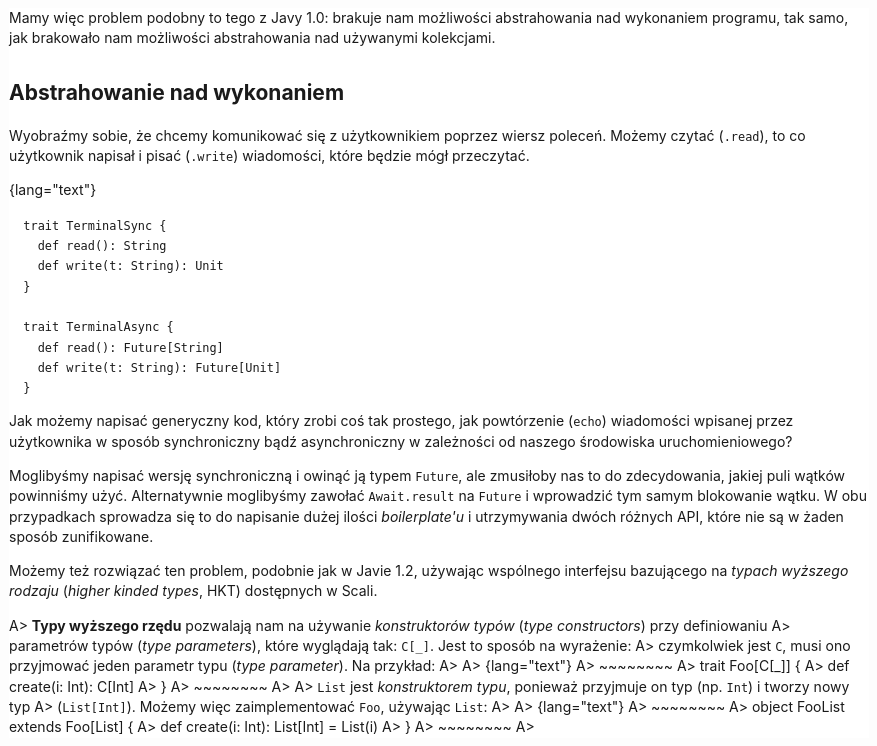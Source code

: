 [^timeout]: Wielokrotnie w tej książce pojawią się spolszczone wyrażenia angielskie w miejscach w których nie ma dla nich dobrego
    polskiego odpowiednika. Uznaliśmy że dużo lepiej użyć wyrażenia które być może brzmi dziwnie, ale pozwala w łatwy sposób zrozumieć
    niesione znaczenie, niż wymyślać nową nazwę, której znaczenia trzeba się domyślać.

Mamy więc problem podobny to tego z Javy 1.0: brakuje nam możliwości abstrahowania nad wykonaniem programu, tak samo,
jak brakowało nam możliwości abstrahowania nad używanymi kolekcjami.


## Abstrahowanie nad wykonaniem

Wyobraźmy sobie, że chcemy komunikować się z użytkownikiem poprzez wiersz poleceń. Możemy czytać (`.read`),
to co użytkownik napisał i pisać (`.write`) wiadomości, które będzie mógł przeczytać.

{lang="text"}
~~~~~~~~
  trait TerminalSync {
    def read(): String
    def write(t: String): Unit
  }
  
  trait TerminalAsync {
    def read(): Future[String]
    def write(t: String): Future[Unit]
  }
~~~~~~~~

Jak możemy napisać generyczny kod, który zrobi coś tak prostego, jak powtórzenie (`echo`) wiadomości
wpisanej przez użytkownika w sposób synchroniczny bądź asynchroniczny w zależności od naszego środowiska uruchomieniowego?

Moglibyśmy napisać wersję synchroniczną i owinąć ją typem `Future`, ale zmusiłoby nas to do zdecydowania, jakiej puli wątków
powinniśmy użyć. Alternatywnie moglibyśmy zawołać `Await.result` na `Future` i wprowadzić tym samym blokowanie wątku. 
W obu przypadkach sprowadza się to do napisanie dużej ilości _boilerplate'u_ i utrzymywania dwóch różnych API, które nie są
w żaden sposób zunifikowane.

Możemy też rozwiązać ten problem, podobnie jak w Javie 1.2, używając wspólnego interfejsu bazującego na 
*typach wyższego rodzaju* (_higher kinded types_, HKT) dostępnych w Scali.

A> **Typy wyższego rzędu** pozwalają nam na używanie  *konstruktorów typów* (_type constructors_) przy definiowaniu 
A> parametrów typów (_type parameters_), które wyglądają tak: `C[_]`. Jest to sposób na wyrażenie:
A> czymkolwiek jest `C`, musi ono przyjmować jeden parametr typu (_type parameter_). Na przykład:
A> 
A> {lang="text"}
A> ~~~~~~~~
A>   trait Foo[C[_]] {
A>     def create(i: Int): C[Int]
A>   }
A> ~~~~~~~~
A> 
A> `List` jest _konstruktorem typu_, ponieważ przyjmuje on typ (np. `Int`) i tworzy nowy typ
A> (`List[Int]`). Możemy więc zaimplementować `Foo`, używając `List`:
A> 
A> {lang="text"}
A> ~~~~~~~~
A>   object FooList extends Foo[List] {
A>     def create(i: Int): List[Int] = List(i)
A>   }
A> ~~~~~~~~
A> 

[^absover]: Jest to tłumaczenie angielskiego _abstract over_, które w języku polskim nie ma dobrego odpowiednika.
[^purefp]: _Pure Functional Programming_
[^thunk]: kawałek kodu. Jedno z wielu wyrażeń bez odpowiednika w języku polskim.